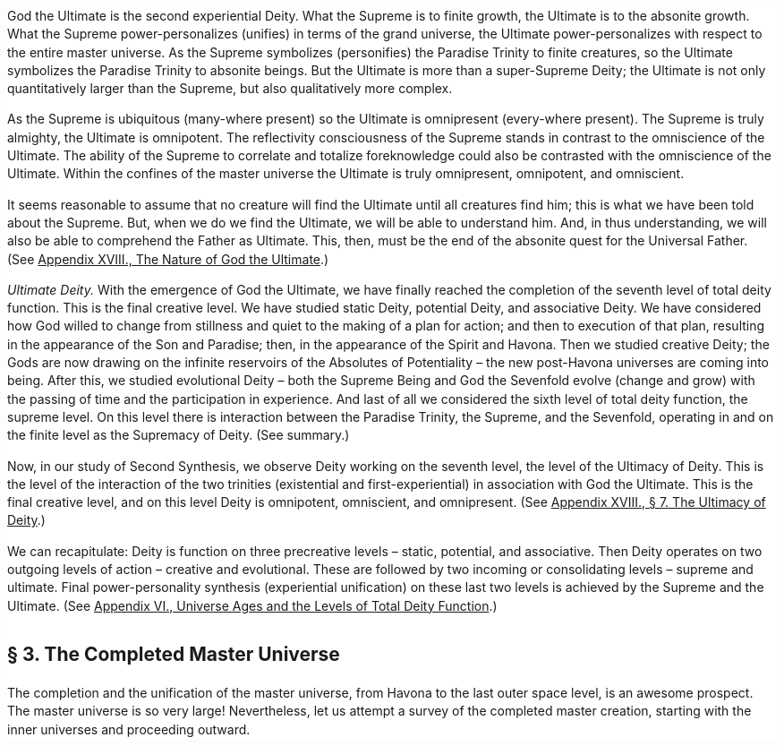 God the Ultimate is the second experiential Deity. What the Supreme is to finite growth, the Ultimate is to the absonite growth. What the Supreme power-personal­izes (unifies) in terms of the grand universe, the Ultimate power-personalizes with respect to the entire master universe. As the Supreme symbolizes (personifies) the Paradise Trinity to finite creatures, so the Ultimate symbolizes the Paradise Trinity to absonite beings. But the Ultimate is more than a super-Supreme Deity; the Ultimate is not only quantitatively larger than the Supreme, but also qualitatively more com­plex.

As the Supreme is ubiquitous (many-where present) so the Ultimate is omni­present (every-where present). The Supreme is truly almighty, the Ultimate is omnip­otent. The reflectivity consciousness of the Supreme stands in contrast to the omniscience of the Ultimate. The ability of the Supreme to correlate and totalize foreknowledge could also be contrasted with the omniscience of the Ultimate. Within the confines of the master universe the Ultimate is truly omnipresent, omnipotent, and omniscient.

It seems reasonable to assume that no creature will find the Ultimate until all creatures find him; this is what we have been told about the Supreme. But, when we do we find the Ultimate, we will be able to understand him. And, in thus understanding, we will also be able to comprehend the Father as Ultimate. This, then, must be the end of the absonite quest for the Universal Father. (See [Appendix XVIII., The Nature of God the Ultimate](/en/article/William_S_Sadler_Jr/Appendices_to_Study_of_the_Master_Universe/Appendix_18).)

_Ultimate Deity._ With the emergence of God the Ultimate, we have finally reached the completion of the seventh level of total deity function. This is the final creative level. We have studied static Deity, potential Deity, and associative Deity. We have considered how God willed to change from stillness and quiet to the making of a plan for action; and then to execution of that plan, resulting in the appearance of the Son and Paradise; then, in the appearance of the Spirit and Havona. Then we studied creative Deity; the Gods are now drawing on the infinite reservoirs of the Absolutes of Potentiality – the new post-Havona universes are coming into being. After this, we studied evolutional Deity – both the Supreme Being and God the Sevenfold evolve (change and grow) with the passing of time and the participation in experi­ence. And last of all we considered the sixth level of total deity function, the supreme level. On this level there is interaction between the Paradise Trinity, the Supreme, and the Sevenfold, operating in and on the finite level as the Supremacy of Deity. (See summary.)

Now, in our study of Second Synthesis, we observe Deity working on the seventh level, the level of the Ultimacy of Deity. This is the level of the interaction of the two trinities (existential and first-experiential) in association with God the Ultimate. This is the final creative level, and on this level Deity is omnipotent, omniscient, and omnipresent. (See [Appendix XVIII., § 7. The Ultimacy of Deity](/en/article/William_S_Sadler_Jr/Appendices_to_Study_of_the_Master_Universe/Appendix_18#h-7-the-ultimacy-of-deity).)

We can recapitulate: Deity is function on three precreative levels – static, potential, and associative. Then Deity operates on two outgoing levels of action – creative and evolutional. These are followed by two incoming or consolidating levels – supreme and ultimate. Final power-personality synthesis (experiential unification) on these last two levels is achieved by the Supreme and the Ultimate. (See [Appendix VI., Universe Ages and the Levels of Total Deity Function](/en/article/William_S_Sadler_Jr/Appendices_to_Study_of_the_Master_Universe/Appendix_6).)

## § 3. The Completed Master Universe

The completion and the unification of the master universe, from Havona to the last outer space level, is an awesome prospect. The master universe is so very large! Nevertheless, let us attempt a survey of the completed master creation, starting with the inner universes and proceeding outward.
